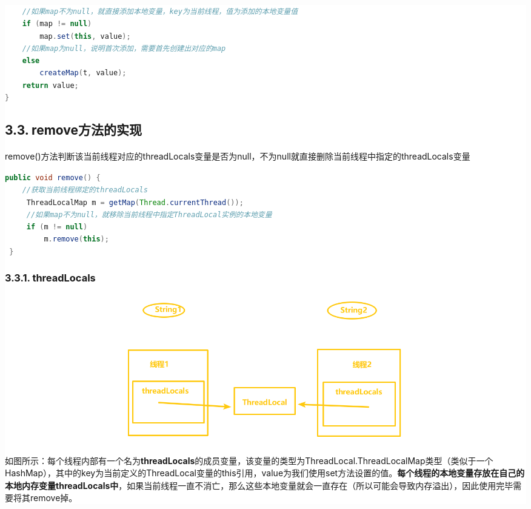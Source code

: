 ```java
    //如果map不为null，就直接添加本地变量，key为当前线程，值为添加的本地变量值
    if (map != null)
        map.set(this, value);
    //如果map为null，说明首次添加，需要首先创建出对应的map
    else
        createMap(t, value);
    return value;
}
```

## 3.3. remove方法的实现
remove()方法判断该当前线程对应的threadLocals变量是否为null，不为null就直接删除当前线程中指定的threadLocals变量
```java
public void remove() {
    //获取当前线程绑定的threadLocals
     ThreadLocalMap m = getMap(Thread.currentThread());
     //如果map不为null，就移除当前线程中指定ThreadLocal实例的本地变量
     if (m != null)
         m.remove(this);
 }
```

### 3.3.1. threadLocals
<div align="center"><img width="500" heigth="300" src="imgs/3/5.png"></div>

如图所示：每个线程内部有一个名为**threadLocals**的成员变量，该变量的类型为ThreadLocal.ThreadLocalMap类型（类似于一个HashMap），其中的key为当前定义的ThreadLocal变量的this引用，value为我们使用set方法设置的值。**每个线程的本地变量存放在自己的本地内存变量threadLocals中**，如果当前线程一直不消亡，那么这些本地变量就会一直存在（所以可能会导致内存溢出），因此使用完毕需要将其remove掉。
